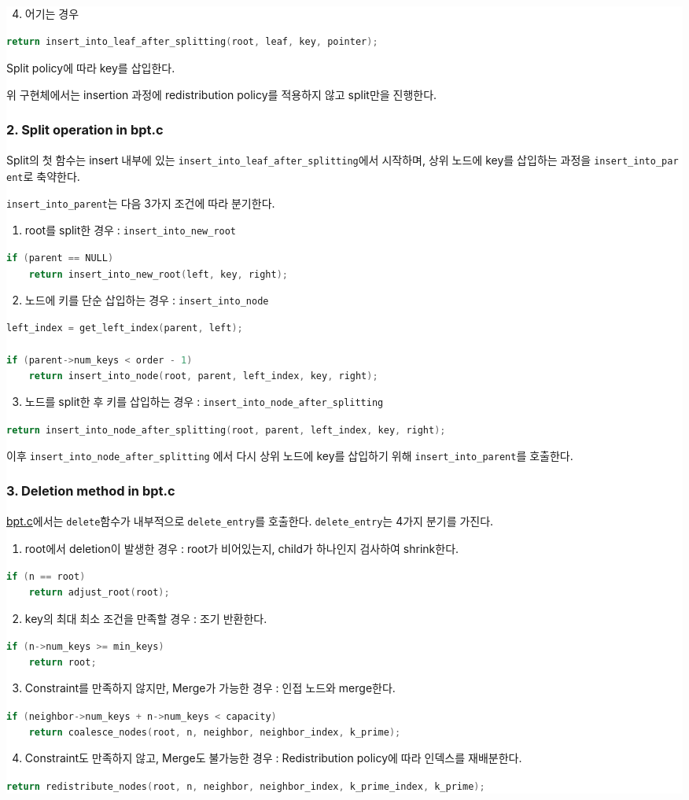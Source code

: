 4. 어기는 경우
```c
return insert_into_leaf_after_splitting(root, leaf, key, pointer);
```
Split policy에 따라 key를 삽입한다.

위 구현체에서는 insertion 과정에 redistribution policy를 적용하지 않고 split만을 진행한다.

### 2. Split operation in bpt.c

Split의 첫 함수는 insert 내부에 있는 `insert_into_leaf_after_splitting`에서 시작하며, 상위 노드에 key를 삽입하는 과정을 `insert_into_parent`로 축약한다.

`insert_into_parent`는 다음 3가지 조건에 따라 분기한다.
1. root를 split한 경우 : `insert_into_new_root`
```c
if (parent == NULL)
    return insert_into_new_root(left, key, right);
```
2. 노드에 키를 단순 삽입하는 경우 : `insert_into_node`
```c
left_index = get_left_index(parent, left);

if (parent->num_keys < order - 1)
    return insert_into_node(root, parent, left_index, key, right);
```
3. 노드를 split한 후 키를 삽입하는 경우 : `insert_into_node_after_splitting`
```c
return insert_into_node_after_splitting(root, parent, left_index, key, right);
```

이후 `insert_into_node_after_splitting` 에서 다시 상위 노드에 key를 삽입하기 위해 `insert_into_parent`를 호출한다.

### 3. Deletion method in bpt.c

[bpt.c](./src/bpt.c)에서는 `delete`함수가 내부적으로 `delete_entry`를 호출한다. `delete_entry`는 4가지 분기를 가진다. 

1. root에서 deletion이 발생한 경우 : root가 비어있는지, child가 하나인지 검사하여 shrink한다.
```c
if (n == root) 
    return adjust_root(root);
```

2. key의 최대 최소 조건을 만족할 경우 : 조기 반환한다.
```c
if (n->num_keys >= min_keys)
    return root;
```

3. Constraint를 만족하지 않지만, Merge가 가능한 경우 : 인접 노드와 merge한다.
```c
if (neighbor->num_keys + n->num_keys < capacity)
    return coalesce_nodes(root, n, neighbor, neighbor_index, k_prime);
```

4. Constraint도 만족하지 않고, Merge도 불가능한 경우 : Redistribution policy에 따라 인덱스를 재배분한다.
```c
return redistribute_nodes(root, n, neighbor, neighbor_index, k_prime_index, k_prime);
```
